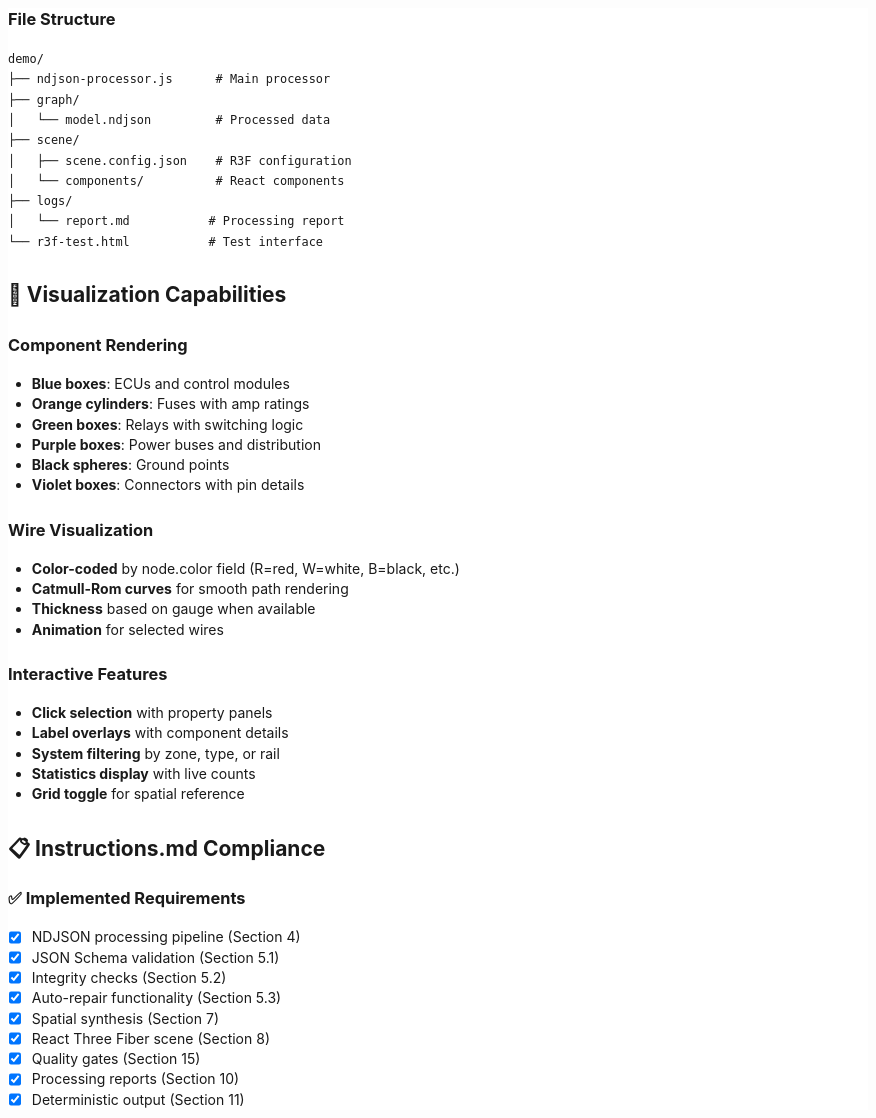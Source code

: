 ### File Structure
```
demo/
├── ndjson-processor.js      # Main processor
├── graph/
│   └── model.ndjson         # Processed data
├── scene/
│   ├── scene.config.json    # R3F configuration  
│   └── components/          # React components
├── logs/
│   └── report.md           # Processing report
└── r3f-test.html           # Test interface
```

## 🎨 Visualization Capabilities

### Component Rendering
- **Blue boxes**: ECUs and control modules
- **Orange cylinders**: Fuses with amp ratings
- **Green boxes**: Relays with switching logic
- **Purple boxes**: Power buses and distribution
- **Black spheres**: Ground points
- **Violet boxes**: Connectors with pin details

### Wire Visualization  
- **Color-coded** by node.color field (R=red, W=white, B=black, etc.)
- **Catmull-Rom curves** for smooth path rendering
- **Thickness** based on gauge when available
- **Animation** for selected wires

### Interactive Features
- **Click selection** with property panels
- **Label overlays** with component details
- **System filtering** by zone, type, or rail
- **Statistics display** with live counts
- **Grid toggle** for spatial reference

## 📋 Instructions.md Compliance

### ✅ Implemented Requirements
- [x] NDJSON processing pipeline (Section 4)
- [x] JSON Schema validation (Section 5.1)
- [x] Integrity checks (Section 5.2)  
- [x] Auto-repair functionality (Section 5.3)
- [x] Spatial synthesis (Section 7)
- [x] React Three Fiber scene (Section 8)
- [x] Quality gates (Section 15)
- [x] Processing reports (Section 10)
- [x] Deterministic output (Section 11)
